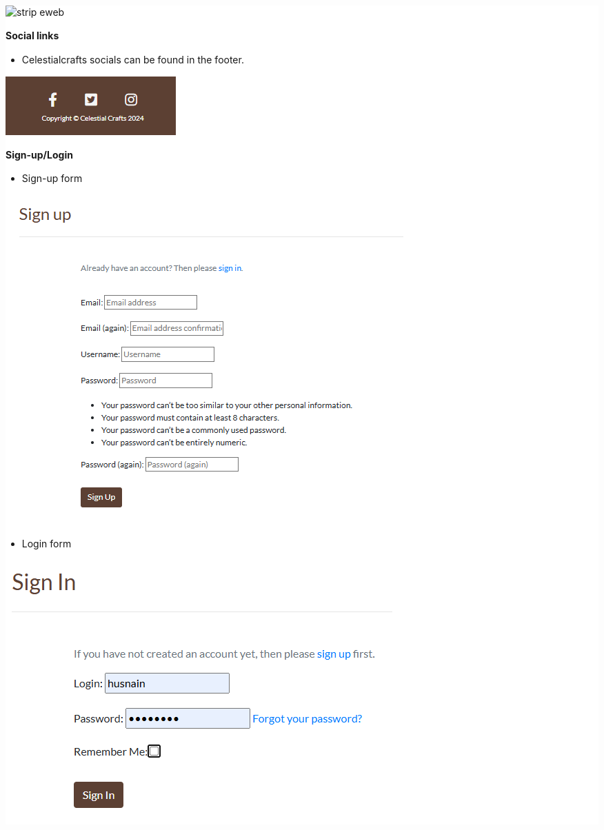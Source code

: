 ![strip eweb](bigpot/static/images/messagesen.png)


**Social links**
- Celestialcrafts socials can be found in the footer.

![social links](/static/images/social-links.png)

**Sign-up/Login**
- Sign-up form 

![signup](/static/images/signup.png)

- Login form

![loginform](/static/images/login.png)
